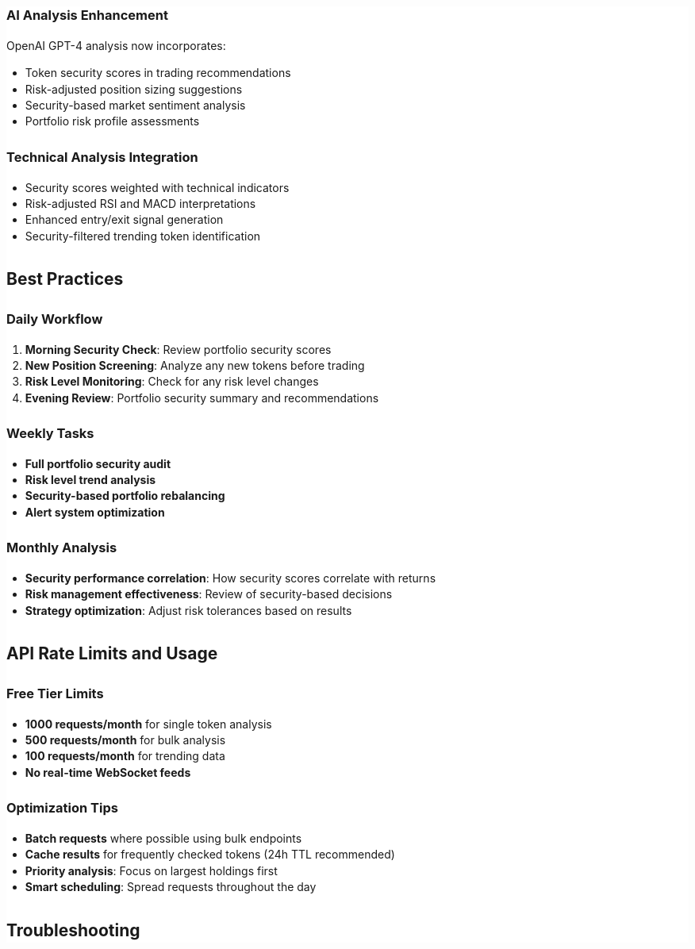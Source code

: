 ### **AI Analysis Enhancement**
OpenAI GPT-4 analysis now incorporates:
- Token security scores in trading recommendations
- Risk-adjusted position sizing suggestions
- Security-based market sentiment analysis
- Portfolio risk profile assessments

### **Technical Analysis Integration**
- Security scores weighted with technical indicators
- Risk-adjusted RSI and MACD interpretations
- Enhanced entry/exit signal generation
- Security-filtered trending token identification

## Best Practices

### **Daily Workflow**
1. **Morning Security Check**: Review portfolio security scores
2. **New Position Screening**: Analyze any new tokens before trading
3. **Risk Level Monitoring**: Check for any risk level changes
4. **Evening Review**: Portfolio security summary and recommendations

### **Weekly Tasks**
- **Full portfolio security audit**
- **Risk level trend analysis** 
- **Security-based portfolio rebalancing**
- **Alert system optimization**

### **Monthly Analysis**
- **Security performance correlation**: How security scores correlate with returns
- **Risk management effectiveness**: Review of security-based decisions
- **Strategy optimization**: Adjust risk tolerances based on results

## API Rate Limits and Usage

### **Free Tier Limits**
- **1000 requests/month** for single token analysis
- **500 requests/month** for bulk analysis
- **100 requests/month** for trending data
- **No real-time WebSocket feeds**

### **Optimization Tips**
- **Batch requests** where possible using bulk endpoints
- **Cache results** for frequently checked tokens (24h TTL recommended)
- **Priority analysis**: Focus on largest holdings first
- **Smart scheduling**: Spread requests throughout the day

## Troubleshooting
